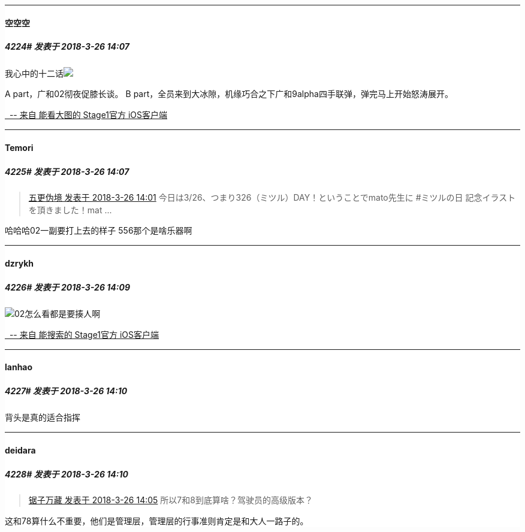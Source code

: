 
-----

####  空空空  
##### 4224#       发表于 2018-3-26 14:07


我心中的十二话<img src="https://static.saraba1st.com/image/smiley/face2017/075.png" referrerpolicy="no-referrer">

A part，广和02彻夜促膝长谈。
B part，全员来到大冰隙，机缘巧合之下广和9alpha四手联弹，弹完马上开始怒涛展开。

[  -- 来自 能看大图的 Stage1官方 iOS客户端](https://itunes.apple.com/fi/app/saraba1st/id1221237470?mt=8)


-----

####  Temori  
##### 4225#       发表于 2018-3-26 14:07


<blockquote><a href="httphttps://bbs.saraba1st.com/2b/forum.php?mod=redirect&amp;goto=findpost&amp;pid=38980680&amp;ptid=1590350" target="_blank">五更伪境 发表于 2018-3-26 14:01</a>
今日は3/26、つまり326（ミツル）DAY！ということでmato先生に #ミツルの日 記念イラストを頂きました！mat ...</blockquote>
哈哈哈02一副要打上去的样子
556那个是啥乐器啊


-----

####  dzrykh  
##### 4226#       发表于 2018-3-26 14:09


<img src="https://static.saraba1st.com/image/smiley/face2017/066.png" referrerpolicy="no-referrer">02怎么看都是要揍人啊

[  -- 来自 能搜索的 Stage1官方 iOS客户端](https://itunes.apple.com/fi/app/saraba1st/id1221237470?mt=8)


-----

####  lanhao  
##### 4227#       发表于 2018-3-26 14:10


背头是真的适合指挥


-----

####  deidara  
##### 4228#       发表于 2018-3-26 14:10


<blockquote><a href="httphttps://bbs.saraba1st.com/2b/forum.php?mod=redirect&amp;goto=findpost&amp;pid=38980721&amp;ptid=1590350" target="_blank">锯子万藏 发表于 2018-3-26 14:05</a>
所以7和8到底算啥？驾驶员的高级版本？</blockquote>
这和78算什么不重要，他们是管理层，管理层的行事准则肯定是和大人一路子的。
